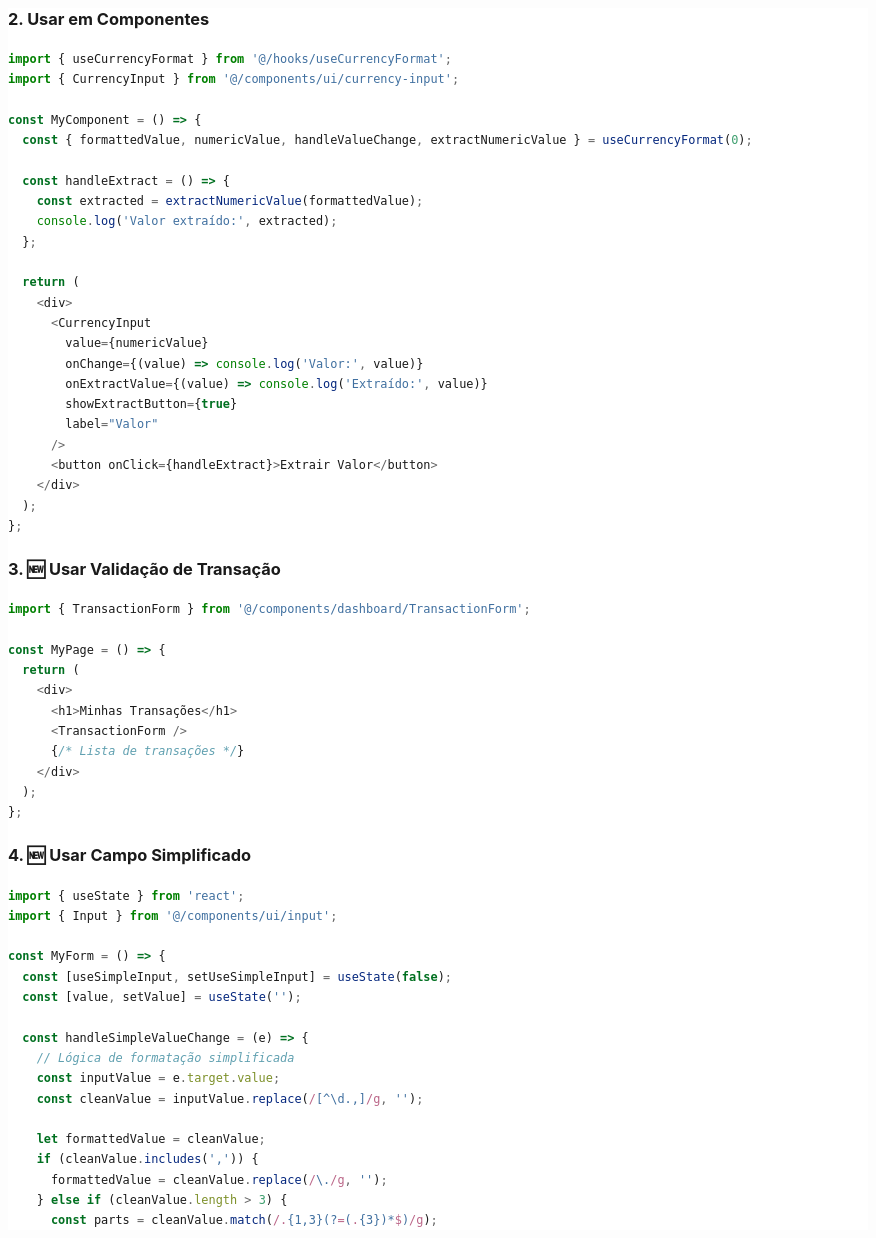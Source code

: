 ### 2. Usar em Componentes
```typescript
import { useCurrencyFormat } from '@/hooks/useCurrencyFormat';
import { CurrencyInput } from '@/components/ui/currency-input';

const MyComponent = () => {
  const { formattedValue, numericValue, handleValueChange, extractNumericValue } = useCurrencyFormat(0);
  
  const handleExtract = () => {
    const extracted = extractNumericValue(formattedValue);
    console.log('Valor extraído:', extracted);
  };
  
  return (
    <div>
      <CurrencyInput
        value={numericValue}
        onChange={(value) => console.log('Valor:', value)}
        onExtractValue={(value) => console.log('Extraído:', value)}
        showExtractButton={true}
        label="Valor"
      />
      <button onClick={handleExtract}>Extrair Valor</button>
    </div>
  );
};
```

### 3. 🆕 Usar Validação de Transação
```typescript
import { TransactionForm } from '@/components/dashboard/TransactionForm';

const MyPage = () => {
  return (
    <div>
      <h1>Minhas Transações</h1>
      <TransactionForm />
      {/* Lista de transações */}
    </div>
  );
};
```

### 4. 🆕 Usar Campo Simplificado
```typescript
import { useState } from 'react';
import { Input } from '@/components/ui/input';

const MyForm = () => {
  const [useSimpleInput, setUseSimpleInput] = useState(false);
  const [value, setValue] = useState('');

  const handleSimpleValueChange = (e) => {
    // Lógica de formatação simplificada
    const inputValue = e.target.value;
    const cleanValue = inputValue.replace(/[^\d.,]/g, '');
    
    let formattedValue = cleanValue;
    if (cleanValue.includes(',')) {
      formattedValue = cleanValue.replace(/\./g, '');
    } else if (cleanValue.length > 3) {
      const parts = cleanValue.match(/.{1,3}(?=(.{3})*$)/g);
```